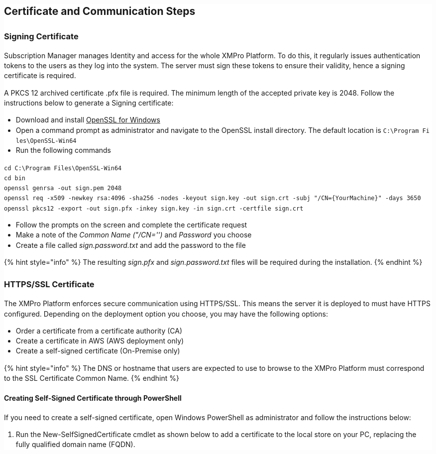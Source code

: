 ## Certificate and Communication Steps

### Signing Certificate

Subscription Manager manages Identity and access for the whole XMPro Platform. To do this, it regularly issues authentication tokens to the users as they log into the system. The server must sign these tokens to ensure their validity, hence a signing certificate is required.

A PKCS 12 archived certificate .pfx file is required. The minimum length of the accepted private key is 2048. Follow the instructions below to generate a Signing certificate:

* Download and install [OpenSSL for Windows](http://www.slproweb.com/products/Win32OpenSSL.html)
* Open a command prompt as administrator and navigate to the OpenSSL install directory. The default location is `C:\Program Files\OpenSSL-Win64`
* Run the following commands

```
cd C:\Program Files\OpenSSL-Win64
cd bin
openssl genrsa -out sign.pem 2048
openssl req -x509 -newkey rsa:4096 -sha256 -nodes -keyout sign.key -out sign.crt -subj "/CN={YourMachine}" -days 3650
openssl pkcs12 -export -out sign.pfx -inkey sign.key -in sign.crt -certfile sign.crt
```

* Follow the prompts on the screen and complete the certificate request
* Make a note of the _Common Name ("/CN='')_ and _Password_ you choose
* Create a file called _sign.password.txt_ and add the password to the file

{% hint style="info" %}
The resulting _sign.pfx_ and _sign.password.txt_ files will be required during the installation.
{% endhint %}

### HTTPS/SSL Certificate

The XMPro Platform enforces secure communication using HTTPS/SSL. This means the server it is deployed to must have HTTPS configured. Depending on the deployment option you choose, you may have the following options:

* Order a certificate from a certificate authority (CA)
* Create a certificate in AWS (AWS deployment only)
* Create a self-signed certificate (On-Premise only)

{% hint style="info" %}
The DNS or hostname that users are expected to use to browse to the XMPro Platform must correspond to the SSL Certificate Common Name.
{% endhint %}

#### Creating Self-Signed Certificate through PowerShell

If you need to create a self-signed certificate, open Windows PowerShell as administrator and follow the instructions below:

1. Run the New-SelfSignedCertificate cmdlet as shown below to add a certificate to the local store on your PC, replacing the fully qualified domain name (FQDN).
